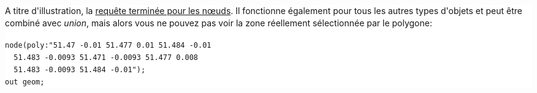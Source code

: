 A titre d'illustration, la [requête terminée pour les nœuds](https://overpass-turbo.eu/?lat=51.477&lon=0.0&zoom=14&Q=CGI_STUB).
Il fonctionne également pour tous les autres types d'objets et peut être combiné avec _union_,
mais alors vous ne pouvez pas voir la zone réellement sélectionnée par le polygone:

    node(poly:"51.47 -0.01 51.477 0.01 51.484 -0.01
      51.483 -0.0093 51.471 -0.0093 51.477 0.008
      51.483 -0.0093 51.484 -0.01");
    out geom;


